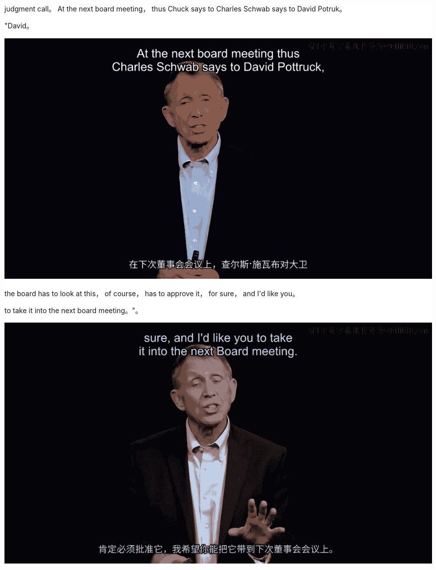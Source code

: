  judgment call。 At the next board meeting， thus Chuck says to Charles Schwab says to David Potruk。

 "David。

![](img/b2d22c968cf2ca7a13d4fe850468427f_24.png)

 the board has to look at this， of course， has to approve it， for sure， and I'd like you。

 to take it into the next board meeting。"。

![](img/b2d22c968cf2ca7a13d4fe850468427f_26.png)
